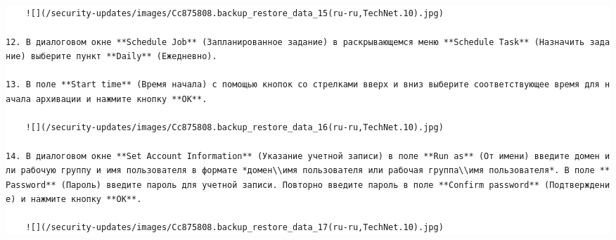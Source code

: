         ![](/security-updates/images/Cc875808.backup_restore_data_15(ru-ru,TechNet.10).jpg)

    12. В диалоговом окне **Schedule Job** (Запланированное задание) в раскрывающемся меню **Schedule Task** (Назначить задание) выберите пункт **Daily** (Ежедневно).

    13. В поле **Start time** (Время начала) с помощью кнопок со стрелками вверх и вниз выберите соответствующее время для начала архивации и нажмите кнопку **OK**.

        ![](/security-updates/images/Cc875808.backup_restore_data_16(ru-ru,TechNet.10).jpg)

    14. В диалоговом окне **Set Account Information** (Указание учетной записи) в поле **Run as** (От имени) введите домен или рабочую группу и имя пользователя в формате *домен\\имя пользователя или рабочая группа\\имя пользователя*. В поле **Password** (Пароль) введите пароль для учетной записи. Повторно введите пароль в поле **Confirm password** (Подтверждение) и нажмите кнопку **OK**.

        ![](/security-updates/images/Cc875808.backup_restore_data_17(ru-ru,TechNet.10).jpg)
